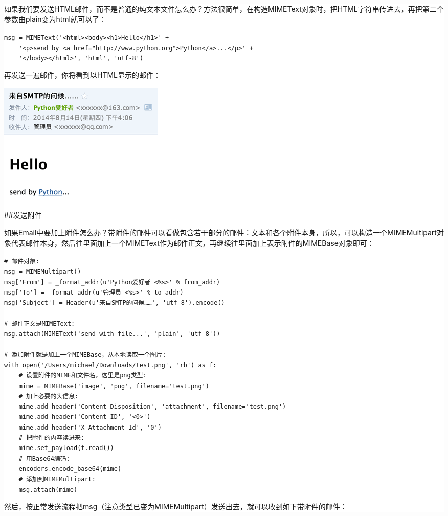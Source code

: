 如果我们要发送HTML邮件，而不是普通的纯文本文件怎么办？方法很简单，在构造MIMEText对象时，把HTML字符串传进去，再把第二个参数由plain变为html就可以了：

	msg = MIMEText('<html><body><h1>Hello</h1>' +
	    '<p>send by <a href="http://www.python.org">Python</a>...</p>' +
	    '</body></html>', 'html', 'utf-8')
再发送一遍邮件，你将看到以HTML显示的邮件：

![html-mail](../image/chapter20/20-1-3.jpg)

##发送附件

如果Email中要加上附件怎么办？带附件的邮件可以看做包含若干部分的邮件：文本和各个附件本身，所以，可以构造一个MIMEMultipart对象代表邮件本身，然后往里面加上一个MIMEText作为邮件正文，再继续往里面加上表示附件的MIMEBase对象即可：

	# 邮件对象:
	msg = MIMEMultipart()
	msg['From'] = _format_addr(u'Python爱好者 <%s>' % from_addr)
	msg['To'] = _format_addr(u'管理员 <%s>' % to_addr)
	msg['Subject'] = Header(u'来自SMTP的问候……', 'utf-8').encode()
	
	# 邮件正文是MIMEText:
	msg.attach(MIMEText('send with file...', 'plain', 'utf-8'))
	
	# 添加附件就是加上一个MIMEBase，从本地读取一个图片:
	with open('/Users/michael/Downloads/test.png', 'rb') as f:
	    # 设置附件的MIME和文件名，这里是png类型:
	    mime = MIMEBase('image', 'png', filename='test.png')
	    # 加上必要的头信息:
	    mime.add_header('Content-Disposition', 'attachment', filename='test.png')
	    mime.add_header('Content-ID', '<0>')
	    mime.add_header('X-Attachment-Id', '0')
	    # 把附件的内容读进来:
	    mime.set_payload(f.read())
	    # 用Base64编码:
	    encoders.encode_base64(mime)
	    # 添加到MIMEMultipart:
	    msg.attach(mime)
然后，按正常发送流程把msg（注意类型已变为MIMEMultipart）发送出去，就可以收到如下带附件的邮件：
